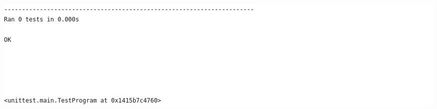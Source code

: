 
    
    ----------------------------------------------------------------------
    Ran 0 tests in 0.000s
    
    OK
    




    <unittest.main.TestProgram at 0x1415b7c4760>



